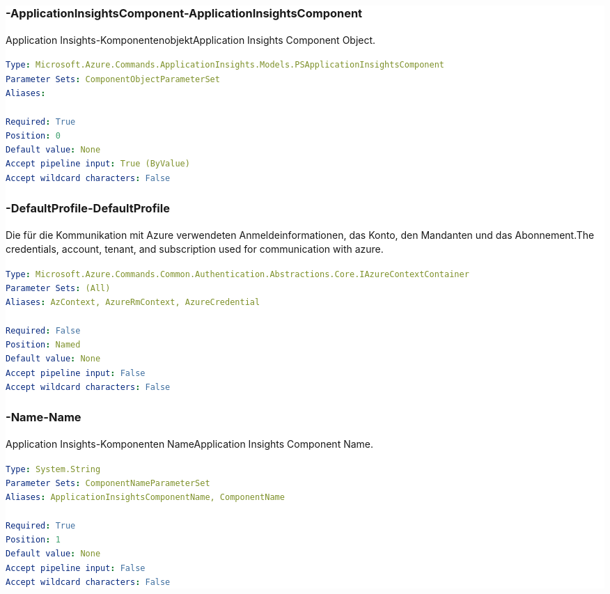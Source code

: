 ### <span data-ttu-id="ce7a0-116">-ApplicationInsightsComponent</span><span class="sxs-lookup"><span data-stu-id="ce7a0-116">-ApplicationInsightsComponent</span></span>
<span data-ttu-id="ce7a0-117">Application Insights-Komponentenobjekt</span><span class="sxs-lookup"><span data-stu-id="ce7a0-117">Application Insights Component Object.</span></span>

```yaml
Type: Microsoft.Azure.Commands.ApplicationInsights.Models.PSApplicationInsightsComponent
Parameter Sets: ComponentObjectParameterSet
Aliases:

Required: True
Position: 0
Default value: None
Accept pipeline input: True (ByValue)
Accept wildcard characters: False
```

### <span data-ttu-id="ce7a0-118">-DefaultProfile</span><span class="sxs-lookup"><span data-stu-id="ce7a0-118">-DefaultProfile</span></span>
<span data-ttu-id="ce7a0-119">Die für die Kommunikation mit Azure verwendeten Anmeldeinformationen, das Konto, den Mandanten und das Abonnement.</span><span class="sxs-lookup"><span data-stu-id="ce7a0-119">The credentials, account, tenant, and subscription used for communication with azure.</span></span>

```yaml
Type: Microsoft.Azure.Commands.Common.Authentication.Abstractions.Core.IAzureContextContainer
Parameter Sets: (All)
Aliases: AzContext, AzureRmContext, AzureCredential

Required: False
Position: Named
Default value: None
Accept pipeline input: False
Accept wildcard characters: False
```

### <span data-ttu-id="ce7a0-120">-Name</span><span class="sxs-lookup"><span data-stu-id="ce7a0-120">-Name</span></span>
<span data-ttu-id="ce7a0-121">Application Insights-Komponenten Name</span><span class="sxs-lookup"><span data-stu-id="ce7a0-121">Application Insights Component Name.</span></span>

```yaml
Type: System.String
Parameter Sets: ComponentNameParameterSet
Aliases: ApplicationInsightsComponentName, ComponentName

Required: True
Position: 1
Default value: None
Accept pipeline input: False
Accept wildcard characters: False
```
